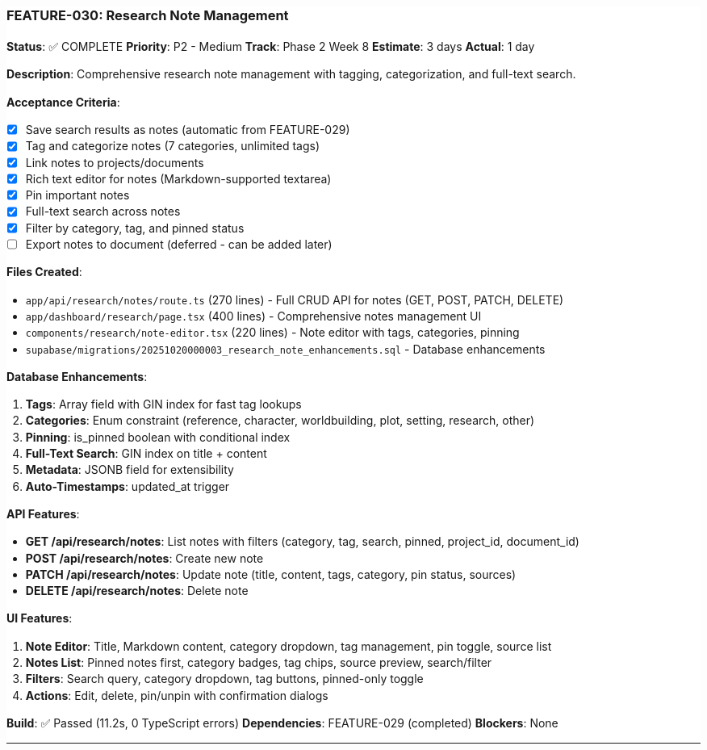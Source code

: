 
### FEATURE-030: Research Note Management
**Status**: ✅ COMPLETE
**Priority**: P2 - Medium
**Track**: Phase 2 Week 8
**Estimate**: 3 days
**Actual**: 1 day

**Description**: Comprehensive research note management with tagging, categorization, and full-text search.

**Acceptance Criteria**:
- [x] Save search results as notes (automatic from FEATURE-029)
- [x] Tag and categorize notes (7 categories, unlimited tags)
- [x] Link notes to projects/documents
- [x] Rich text editor for notes (Markdown-supported textarea)
- [x] Pin important notes
- [x] Full-text search across notes
- [x] Filter by category, tag, and pinned status
- [ ] Export notes to document (deferred - can be added later)

**Files Created**:
- `app/api/research/notes/route.ts` (270 lines) - Full CRUD API for notes (GET, POST, PATCH, DELETE)
- `app/dashboard/research/page.tsx` (400 lines) - Comprehensive notes management UI
- `components/research/note-editor.tsx` (220 lines) - Note editor with tags, categories, pinning
- `supabase/migrations/20251020000003_research_note_enhancements.sql` - Database enhancements

**Database Enhancements**:
1. **Tags**: Array field with GIN index for fast tag lookups
2. **Categories**: Enum constraint (reference, character, worldbuilding, plot, setting, research, other)
3. **Pinning**: is_pinned boolean with conditional index
4. **Full-Text Search**: GIN index on title + content
5. **Metadata**: JSONB field for extensibility
6. **Auto-Timestamps**: updated_at trigger

**API Features**:
- **GET /api/research/notes**: List notes with filters (category, tag, search, pinned, project_id, document_id)
- **POST /api/research/notes**: Create new note
- **PATCH /api/research/notes**: Update note (title, content, tags, category, pin status, sources)
- **DELETE /api/research/notes**: Delete note

**UI Features**:
1. **Note Editor**: Title, Markdown content, category dropdown, tag management, pin toggle, source list
2. **Notes List**: Pinned notes first, category badges, tag chips, source preview, search/filter
3. **Filters**: Search query, category dropdown, tag buttons, pinned-only toggle
4. **Actions**: Edit, delete, pin/unpin with confirmation dialogs

**Build**: ✅ Passed (11.2s, 0 TypeScript errors)
**Dependencies**: FEATURE-029 (completed)
**Blockers**: None

---